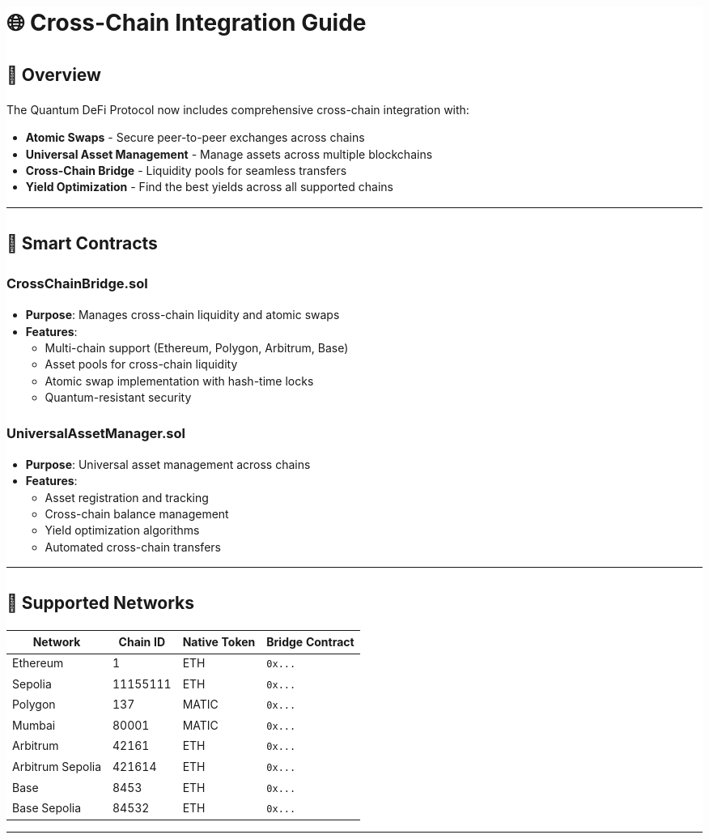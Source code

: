 # 🌐 Cross-Chain Integration Guide

## 🎯 **Overview**

The Quantum DeFi Protocol now includes comprehensive cross-chain integration with:
- **Atomic Swaps** - Secure peer-to-peer exchanges across chains
- **Universal Asset Management** - Manage assets across multiple blockchains
- **Cross-Chain Bridge** - Liquidity pools for seamless transfers
- **Yield Optimization** - Find the best yields across all supported chains

---

## 🔧 **Smart Contracts**

### **CrossChainBridge.sol**
- **Purpose**: Manages cross-chain liquidity and atomic swaps
- **Features**:
  - Multi-chain support (Ethereum, Polygon, Arbitrum, Base)
  - Asset pools for cross-chain liquidity
  - Atomic swap implementation with hash-time locks
  - Quantum-resistant security

### **UniversalAssetManager.sol**
- **Purpose**: Universal asset management across chains
- **Features**:
  - Asset registration and tracking
  - Cross-chain balance management
  - Yield optimization algorithms
  - Automated cross-chain transfers

---

## 🌉 **Supported Networks**

| Network | Chain ID | Native Token | Bridge Contract |
|---------|----------|--------------|-----------------|
| Ethereum | 1 | ETH | `0x...` |
| Sepolia | 11155111 | ETH | `0x...` |
| Polygon | 137 | MATIC | `0x...` |
| Mumbai | 80001 | MATIC | `0x...` |
| Arbitrum | 42161 | ETH | `0x...` |
| Arbitrum Sepolia | 421614 | ETH | `0x...` |
| Base | 8453 | ETH | `0x...` |
| Base Sepolia | 84532 | ETH | `0x...` |

---
